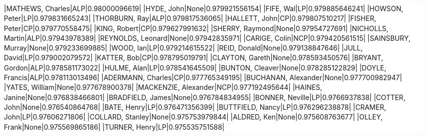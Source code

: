 |MATHEWS, Charles|ALP|0.98000096619|
|HYDE, John|None|0.979921556154|
|FIFE, Wal|LP|0.979885646241|
|HOWSON, Peter|LP|0.979831665243|
|THORBURN, Ray|ALP|0.979817536065|
|HALLETT, John|CP|0.979807510217|
|FISHER, Peter|CP|0.979770558475|
|KING, Robert|CP|0.979627991632|
|SHERRY, Raymond|None|0.97954727691|
|NICHOLLS, Martin|ALP|0.97943978389|
|REYNOLDS, Leonard|None|0.97942835971|
|CARIGE, Colin|NCP|0.979420561515|
|SAINSBURY, Murray|None|0.979233699885|
|WOOD, Ian|LP|0.979214615522|
|REID, Donald|None|0.979138847646|
|JULL, David|LP|0.979002079572|
|KATTER, Bob|CP|0.978795019791|
|CLAYTON, Gareth|None|0.978593450576|
|BRYANT, Gordon|ALP|0.978581173022|
|HULME, Alan|LP|0.978541645509|
|BUNTON, Cleaver|None|0.978285122829|
|DOYLE, Francis|ALP|0.978113013496|
|ADERMANN, Charles|CP|0.977765349195|
|BUCHANAN, Alexander|None|0.977700982947|
|YATES, William|None|0.977678900378|
|MACKENZIE, Alexander|NCP|0.977192495644|
|HAINES, Janine|None|0.976838466801|
|BRADFIELD, James|None|0.976784834955|
|BONNER, Neville|LP|0.9766937838|
|COTTER, John|None|0.976540864768|
|BATE, Henry|LP|0.976471356399|
|BUTTFIELD, Nancy|LP|0.976296238878|
|CRAMER, John|LP|0.97606271806|
|COLLARD, Stanley|None|0.975753979844|
|ALDRED, Ken|None|0.975608763677|
|OLLEY, Frank|None|0.975569865186|
|TURNER, Henry|LP|0.975535751588|